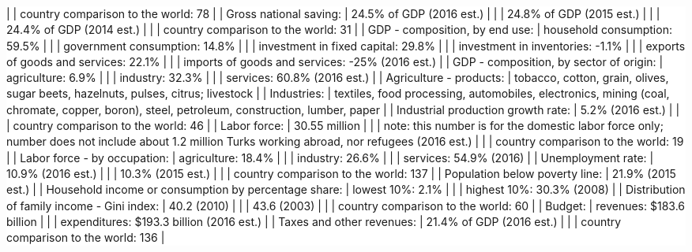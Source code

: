 | | country comparison to the world: 78 |
| Gross national saving: | 24.5% of GDP (2016 est.) |
| | 24.8% of GDP (2015 est.) |
| | 24.4% of GDP (2014 est.) |
| | country comparison to the world: 31 |
| GDP - composition, by end use: | household consumption: 59.5% |
| | government consumption: 14.8% |
| | investment in fixed capital: 29.8% |
| | investment in inventories: -1.1% |
| | exports of goods and services: 22.1% |
| | imports of goods and services: -25% (2016 est.) |
| GDP - composition, by sector of origin: | agriculture: 6.9% |
| | industry: 32.3% |
| | services: 60.8% (2016 est.) |
| Agriculture - products: | tobacco, cotton, grain, olives, sugar beets, hazelnuts, pulses, citrus; livestock |
| Industries: | textiles, food processing, automobiles, electronics, mining (coal, chromate, copper, boron), steel, petroleum, construction, lumber, paper |
| Industrial production growth rate: | 5.2% (2016 est.) |
| | country comparison to the world: 46 |
| Labor force: | 30.55 million |
| | note: this number is for the domestic labor force only; number does not include about 1.2 million Turks working abroad, nor refugees (2016 est.) |
| | country comparison to the world: 19 |
| Labor force - by occupation: | agriculture: 18.4% |
| | industry: 26.6% |
| | services: 54.9% (2016) |
| Unemployment rate: | 10.9% (2016 est.) |
| | 10.3% (2015 est.) |
| | country comparison to the world: 137 |
| Population below poverty line: | 21.9% (2015 est.) |
| Household income or consumption by percentage share: | lowest 10%: 2.1% |
| | highest 10%: 30.3% (2008) |
| Distribution of family income - Gini index: | 40.2 (2010) |
| | 43.6 (2003) |
| | country comparison to the world: 60 |
| Budget: | revenues: $183.6 billion |
| | expenditures: $193.3 billion (2016 est.) |
| Taxes and other revenues: | 21.4% of GDP (2016 est.) |
| | country comparison to the world: 136 |